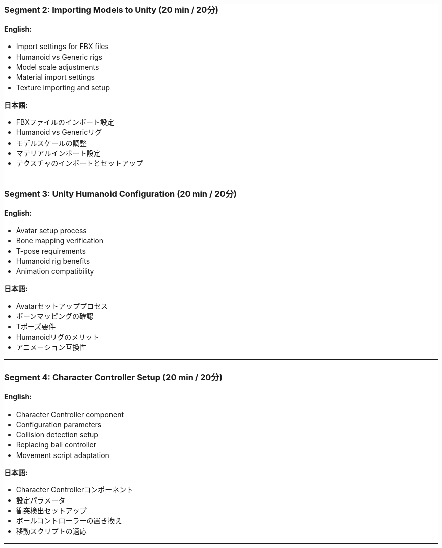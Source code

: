 
### Segment 2: Importing Models to Unity (20 min / 20分)

**English:**
- Import settings for FBX files
- Humanoid vs Generic rigs
- Model scale adjustments
- Material import settings
- Texture importing and setup

**日本語:**
- FBXファイルのインポート設定
- Humanoid vs Genericリグ
- モデルスケールの調整
- マテリアルインポート設定
- テクスチャのインポートとセットアップ

---

### Segment 3: Unity Humanoid Configuration (20 min / 20分)

**English:**
- Avatar setup process
- Bone mapping verification
- T-pose requirements
- Humanoid rig benefits
- Animation compatibility

**日本語:**
- Avatarセットアッププロセス
- ボーンマッピングの確認
- Tポーズ要件
- Humanoidリグのメリット
- アニメーション互換性

---

### Segment 4: Character Controller Setup (20 min / 20分)

**English:**
- Character Controller component
- Configuration parameters
- Collision detection setup
- Replacing ball controller
- Movement script adaptation

**日本語:**
- Character Controllerコンポーネント
- 設定パラメータ
- 衝突検出セットアップ
- ボールコントローラーの置き換え
- 移動スクリプトの適応

---
